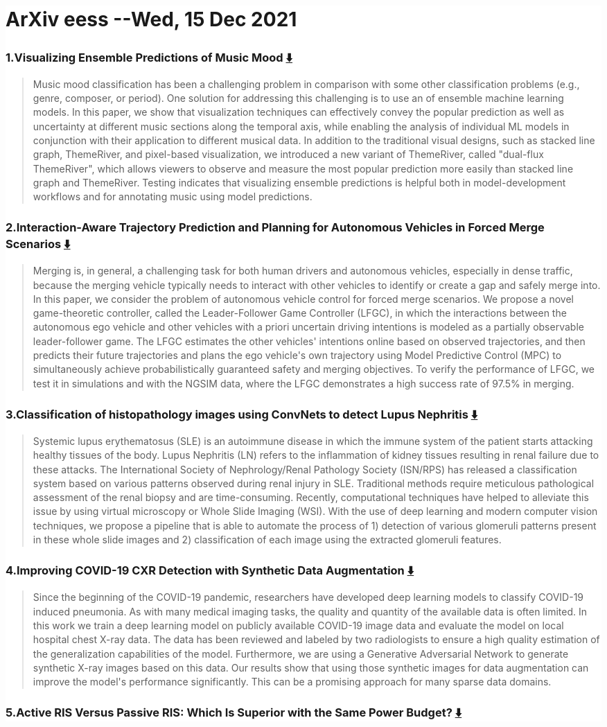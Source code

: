 # ArXiv eess --Wed, 15 Dec 2021
### 1.Visualizing Ensemble Predictions of Music Mood  [ :arrow_down: ](https://arxiv.org/pdf/2112.07627.pdf)
>  Music mood classification has been a challenging problem in comparison with some other classification problems (e.g., genre, composer, or period). One solution for addressing this challenging is to use an of ensemble machine learning models. In this paper, we show that visualization techniques can effectively convey the popular prediction as well as uncertainty at different music sections along the temporal axis, while enabling the analysis of individual ML models in conjunction with their application to different musical data. In addition to the traditional visual designs, such as stacked line graph, ThemeRiver, and pixel-based visualization, we introduced a new variant of ThemeRiver, called "dual-flux ThemeRiver", which allows viewers to observe and measure the most popular prediction more easily than stacked line graph and ThemeRiver. Testing indicates that visualizing ensemble predictions is helpful both in model-development workflows and for annotating music using model predictions.      
### 2.Interaction-Aware Trajectory Prediction and Planning for Autonomous Vehicles in Forced Merge Scenarios  [ :arrow_down: ](https://arxiv.org/pdf/2112.07624.pdf)
>  Merging is, in general, a challenging task for both human drivers and autonomous vehicles, especially in dense traffic, because the merging vehicle typically needs to interact with other vehicles to identify or create a gap and safely merge into. In this paper, we consider the problem of autonomous vehicle control for forced merge scenarios. We propose a novel game-theoretic controller, called the Leader-Follower Game Controller (LFGC), in which the interactions between the autonomous ego vehicle and other vehicles with a priori uncertain driving intentions is modeled as a partially observable leader-follower game. The LFGC estimates the other vehicles' intentions online based on observed trajectories, and then predicts their future trajectories and plans the ego vehicle's own trajectory using Model Predictive Control (MPC) to simultaneously achieve probabilistically guaranteed safety and merging objectives. To verify the performance of LFGC, we test it in simulations and with the NGSIM data, where the LFGC demonstrates a high success rate of 97.5% in merging.      
### 3.Classification of histopathology images using ConvNets to detect Lupus Nephritis  [ :arrow_down: ](https://arxiv.org/pdf/2112.07555.pdf)
>  Systemic lupus erythematosus (SLE) is an autoimmune disease in which the immune system of the patient starts attacking healthy tissues of the body. Lupus Nephritis (LN) refers to the inflammation of kidney tissues resulting in renal failure due to these attacks. The International Society of Nephrology/Renal Pathology Society (ISN/RPS) has released a classification system based on various patterns observed during renal injury in SLE. Traditional methods require meticulous pathological assessment of the renal biopsy and are time-consuming. Recently, computational techniques have helped to alleviate this issue by using virtual microscopy or Whole Slide Imaging (WSI). With the use of deep learning and modern computer vision techniques, we propose a pipeline that is able to automate the process of 1) detection of various glomeruli patterns present in these whole slide images and 2) classification of each image using the extracted glomeruli features.      
### 4.Improving COVID-19 CXR Detection with Synthetic Data Augmentation  [ :arrow_down: ](https://arxiv.org/pdf/2112.07529.pdf)
>  Since the beginning of the COVID-19 pandemic, researchers have developed deep learning models to classify COVID-19 induced pneumonia. As with many medical imaging tasks, the quality and quantity of the available data is often limited. In this work we train a deep learning model on publicly available COVID-19 image data and evaluate the model on local hospital chest X-ray data. The data has been reviewed and labeled by two radiologists to ensure a high quality estimation of the generalization capabilities of the model. Furthermore, we are using a Generative Adversarial Network to generate synthetic X-ray images based on this data. Our results show that using those synthetic images for data augmentation can improve the model's performance significantly. This can be a promising approach for many sparse data domains.      
### 5.Active RIS Versus Passive RIS: Which Is Superior with the Same Power Budget?  [ :arrow_down: ](https://arxiv.org/pdf/2112.07510.pdf)